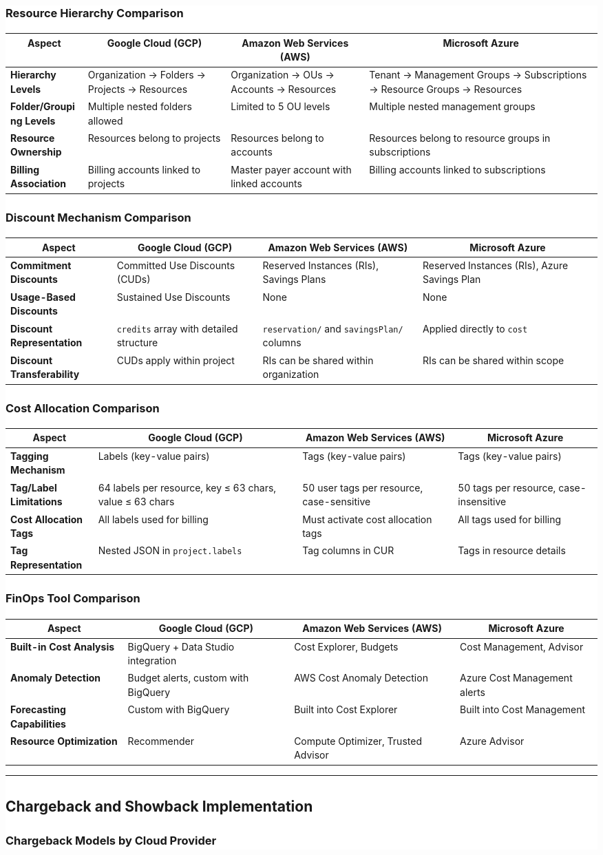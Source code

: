 ### Resource Hierarchy Comparison          
          
| Aspect | Google Cloud (GCP) | Amazon Web Services (AWS) | Microsoft Azure |          
|--------|--------------------|-----------------------------|-----------------|          
| **Hierarchy Levels** | Organization → Folders → Projects → Resources | Organization → OUs → Accounts → Resources | Tenant → Management Groups → Subscriptions → Resource Groups → Resources |          
| **Folder/Grouping Levels** | Multiple nested folders allowed | Limited to 5 OU levels | Multiple nested management groups |          
| **Resource Ownership** | Resources belong to projects | Resources belong to accounts | Resources belong to resource groups in subscriptions |          
| **Billing Association** | Billing accounts linked to projects | Master payer account with linked accounts | Billing accounts linked to subscriptions |          
          
### Discount Mechanism Comparison          
          
| Aspect | Google Cloud (GCP) | Amazon Web Services (AWS) | Microsoft Azure |          
|--------|--------------------|-----------------------------|-----------------|          
| **Commitment Discounts** | Committed Use Discounts (CUDs) | Reserved Instances (RIs), Savings Plans | Reserved Instances (RIs), Azure Savings Plan |          
| **Usage-Based Discounts** | Sustained Use Discounts | None | None |          
| **Discount Representation** | `credits` array with detailed structure | `reservation/` and `savingsPlan/` columns | Applied directly to `cost` |          
| **Discount Transferability** | CUDs apply within project | RIs can be shared within organization | RIs can be shared within scope |          
          
### Cost Allocation Comparison          
          
| Aspect | Google Cloud (GCP) | Amazon Web Services (AWS) | Microsoft Azure |          
|--------|--------------------|-----------------------------|-----------------|          
| **Tagging Mechanism** | Labels (key-value pairs) | Tags (key-value pairs) | Tags (key-value pairs) |          
| **Tag/Label Limitations** | 64 labels per resource, key ≤ 63 chars, value ≤ 63 chars | 50 user tags per resource, case-sensitive | 50 tags per resource, case-insensitive |          
| **Cost Allocation Tags** | All labels used for billing | Must activate cost allocation tags | All tags used for billing |          
| **Tag Representation** | Nested JSON in `project.labels` | Tag columns in CUR | Tags in resource details |          
          
### FinOps Tool Comparison          
          
| Aspect | Google Cloud (GCP) | Amazon Web Services (AWS) | Microsoft Azure |          
|--------|--------------------|-----------------------------|-----------------|          
| **Built-in Cost Analysis** | BigQuery + Data Studio integration | Cost Explorer, Budgets | Cost Management, Advisor |          
| **Anomaly Detection** | Budget alerts, custom with BigQuery | AWS Cost Anomaly Detection | Azure Cost Management alerts |          
| **Forecasting Capabilities** | Custom with BigQuery | Built into Cost Explorer | Built into Cost Management |          
| **Resource Optimization** | Recommender | Compute Optimizer, Trusted Advisor | Azure Advisor |          
          
---          
          
## Chargeback and Showback Implementation          
          
### Chargeback Models by Cloud Provider          
          